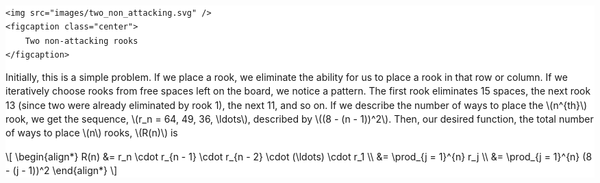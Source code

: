     <img src="images/two_non_attacking.svg" />
    <figcaption class="center">
        Two non-attacking rooks
    </figcaption>
</figure>

Initially, this is a simple problem.
If we place a rook, we eliminate the ability for us to place a rook in that row or column.
If we iteratively choose rooks from free spaces left on the board, we notice a pattern.
The first rook eliminates 15 spaces, the next rook 13 (since two were already eliminated by rook 1), the next 11, and so on.
If we describe the number of ways to place the \\(n^{th}\\) rook, we get the sequence, \\(r_n = 64, 49, 36, \ldots\\), described by \\((8 - (n - 1))^2\\).
Then, our desired function, the total number of ways to place \\(n\\) rooks, \\(R(n)\\) is

\\[
  \begin{align*}
    R(n) &= r_n \cdot r_{n - 1} \cdot r_{n - 2} \cdot (\ldots) \cdot r_1 \\\\
        &= \prod_{j = 1}^{n} r_j \\\\
        &= \prod_{j = 1}^{n} (8 - (j - 1))^2
  \end{align*}
\\]
